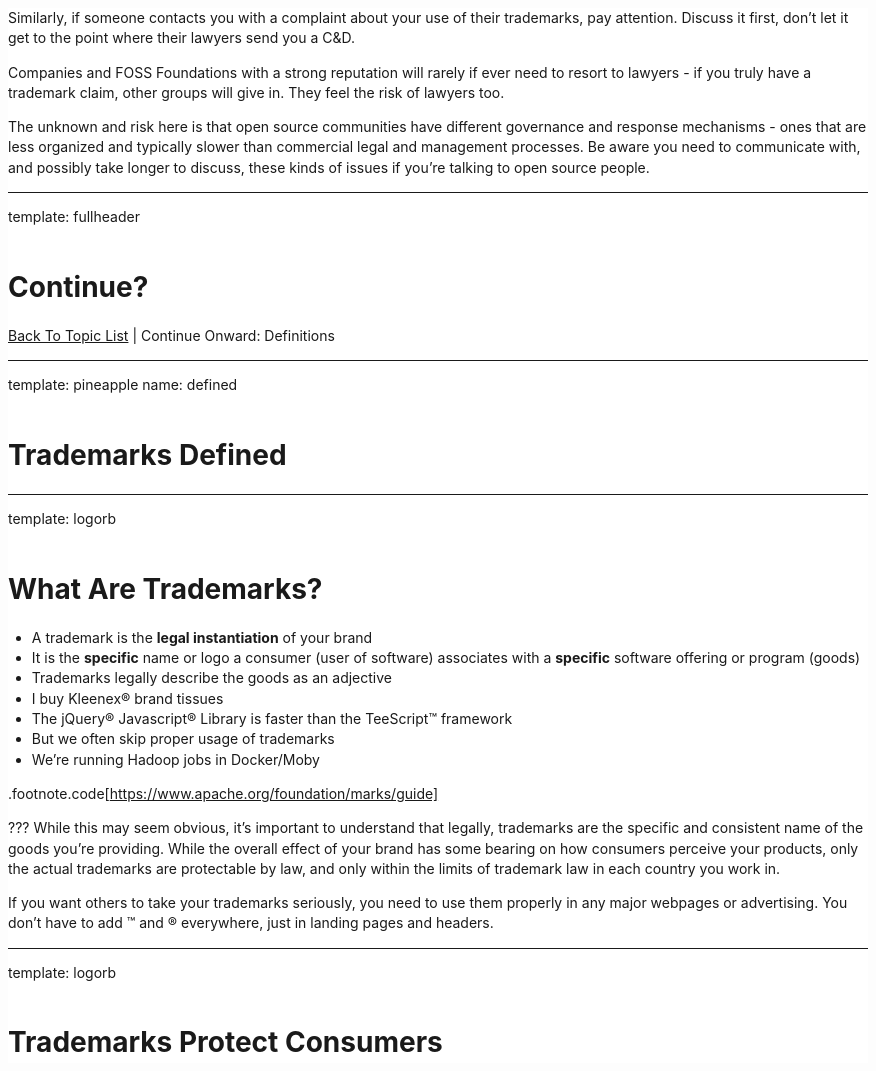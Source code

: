 Similarly, if someone contacts you with a complaint about your use of their trademarks, pay attention. Discuss it first, don’t let it get to the point where their lawyers send you a C&D.

Companies and FOSS Foundations with a strong reputation will rarely if ever need to resort to lawyers - if you truly have a trademark claim, other groups will give in. They feel the risk of lawyers too.

The unknown and risk here is that open source communities have different governance and response mechanisms - ones that are less organized and typically slower than commercial legal and management processes. Be aware you need to communicate with, and possibly take longer to discuss, these kinds of issues if you’re talking to open source people.

---
template: fullheader
# Continue?

[Back To Topic List](#menu) | Continue Onward: Definitions

---
template: pineapple
name: defined
# Trademarks Defined

---
template: logorb
# What Are Trademarks?

- A trademark is the **legal instantiation** of your brand
- It is the **specific** name or logo a consumer (user of software) associates with a **specific** software offering or program (goods)
- Trademarks legally describe the goods as an adjective
 - I buy Kleenex® brand tissues
 - The jQuery® Javascript® Library is faster than the TeeScript™ framework
- But we often skip proper usage of trademarks
 - We’re running Hadoop jobs in Docker/Moby

.footnote.code[https://www.apache.org/foundation/marks/guide]

???
While this may seem obvious, it’s important to understand that legally, trademarks are the specific and consistent name of the goods you’re providing. While the overall effect of your brand has some bearing on how consumers perceive your products, only the actual trademarks are protectable by law, and only within the limits of trademark law in each country you work in.

If you want others to take your trademarks seriously, you need to use them properly in any major webpages or advertising. You don’t have to add ™ and ® everywhere, just in landing pages and headers.

---
template: logorb
# Trademarks Protect Consumers
